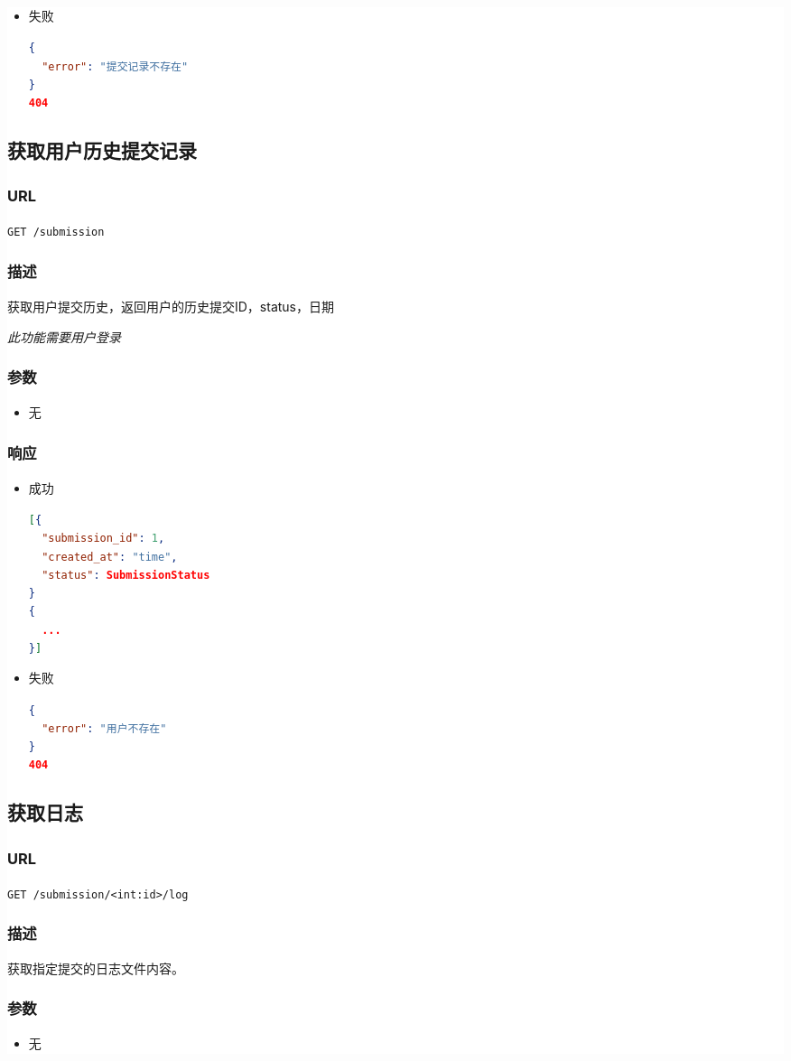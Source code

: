 - 失败
  ```json
  {
    "error": "提交记录不存在"   
  }
  404
  ```

## 获取用户历史提交记录

### **URL**
`GET /submission`

### **描述**
获取用户提交历史，返回用户的历史提交ID，status，日期

*此功能需要用户登录*

### **参数**
- 无

### **响应**
- 成功
  ```json
  [{
    "submission_id": 1,
    "created_at": "time",
    "status": SubmissionStatus
  }
  {
    ...
  }]
  ```

- 失败
  ```json
  {
    "error": "用户不存在"   
  }
  404
  ```

## 获取日志

### **URL**
`GET /submission/<int:id>/log`

### **描述**
获取指定提交的日志文件内容。

### **参数**
- 无
